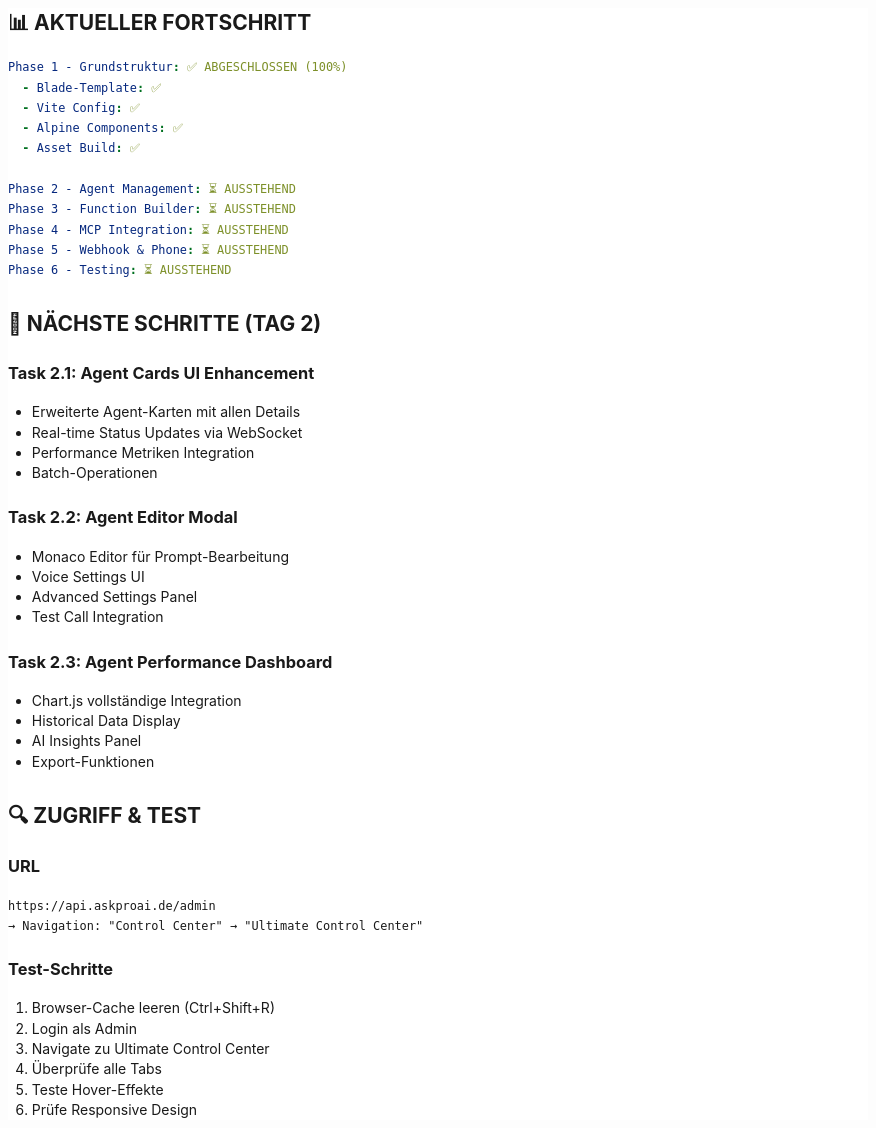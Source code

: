 ## 📊 AKTUELLER FORTSCHRITT

```yaml
Phase 1 - Grundstruktur: ✅ ABGESCHLOSSEN (100%)
  - Blade-Template: ✅
  - Vite Config: ✅
  - Alpine Components: ✅
  - Asset Build: ✅

Phase 2 - Agent Management: ⏳ AUSSTEHEND
Phase 3 - Function Builder: ⏳ AUSSTEHEND
Phase 4 - MCP Integration: ⏳ AUSSTEHEND
Phase 5 - Webhook & Phone: ⏳ AUSSTEHEND
Phase 6 - Testing: ⏳ AUSSTEHEND
```

## 🚦 NÄCHSTE SCHRITTE (TAG 2)

### Task 2.1: Agent Cards UI Enhancement
- Erweiterte Agent-Karten mit allen Details
- Real-time Status Updates via WebSocket
- Performance Metriken Integration
- Batch-Operationen

### Task 2.2: Agent Editor Modal
- Monaco Editor für Prompt-Bearbeitung
- Voice Settings UI
- Advanced Settings Panel
- Test Call Integration

### Task 2.3: Agent Performance Dashboard
- Chart.js vollständige Integration
- Historical Data Display
- AI Insights Panel
- Export-Funktionen

## 🔍 ZUGRIFF & TEST

### URL
```
https://api.askproai.de/admin
→ Navigation: "Control Center" → "Ultimate Control Center"
```

### Test-Schritte
1. Browser-Cache leeren (Ctrl+Shift+R)
2. Login als Admin
3. Navigate zu Ultimate Control Center
4. Überprüfe alle Tabs
5. Teste Hover-Effekte
6. Prüfe Responsive Design
